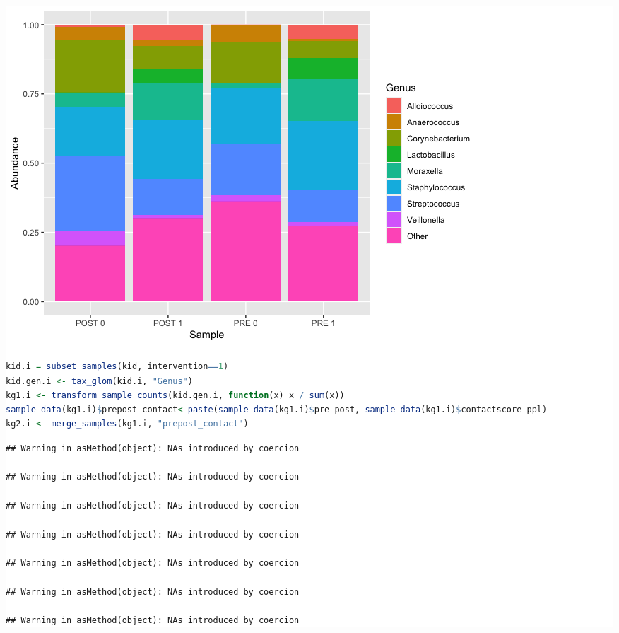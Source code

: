 ![](Part3_Data.Analysis_files/figure-markdown_github/unnamed-chunk-2-18.png)

``` r
kid.i = subset_samples(kid, intervention==1)
kid.gen.i <- tax_glom(kid.i, "Genus")
kg1.i <- transform_sample_counts(kid.gen.i, function(x) x / sum(x))
sample_data(kg1.i)$prepost_contact<-paste(sample_data(kg1.i)$pre_post, sample_data(kg1.i)$contactscore_ppl)
kg2.i <- merge_samples(kg1.i, "prepost_contact")
```

    ## Warning in asMethod(object): NAs introduced by coercion

    ## Warning in asMethod(object): NAs introduced by coercion

    ## Warning in asMethod(object): NAs introduced by coercion

    ## Warning in asMethod(object): NAs introduced by coercion

    ## Warning in asMethod(object): NAs introduced by coercion

    ## Warning in asMethod(object): NAs introduced by coercion

    ## Warning in asMethod(object): NAs introduced by coercion
